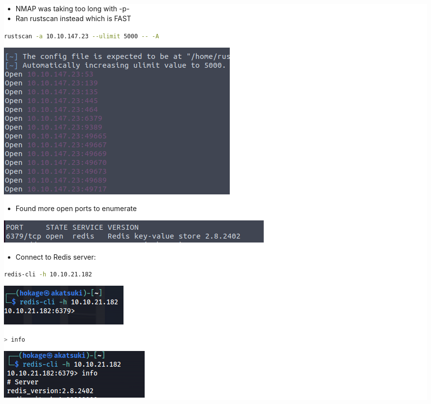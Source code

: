 - NMAP was taking too long with -p-
- Ran rustscan instead which is FAST

```bash
rustscan -a 10.10.147.23 --ulimit 5000 -- -A

```

![image4](../resources/83c5b092bdc54461b9b5149977623534.png)

- Found more open ports to enumerate


![image5](../resources/2af25ef9376243cc8ad6d0865266df22.png)

- Connect to Redis server:

```bash
redis-cli -h 10.10.21.182

```

![image6](../resources/819b9ea1fb3b427bb5703793c8696d0a.png)
```bash
> info
```

![image7](../resources/806ff9145ed5445e96c1031239dd1f53.png)
